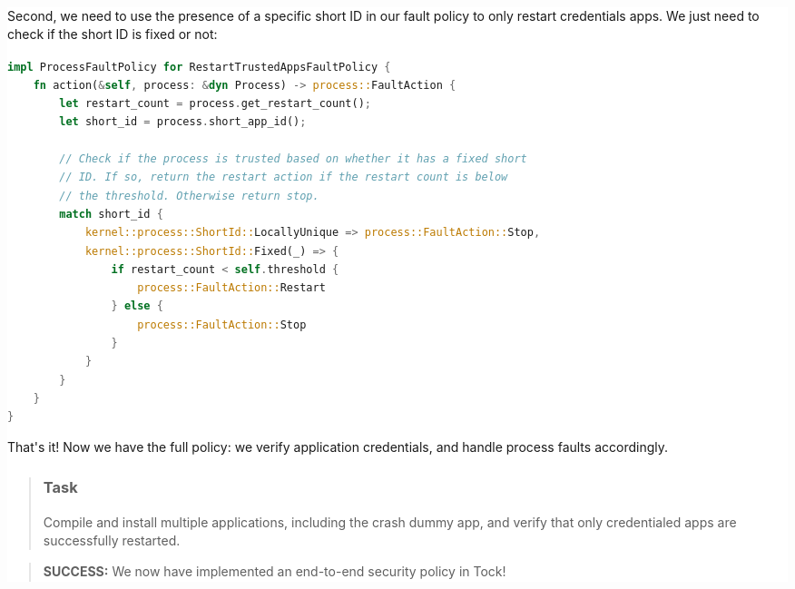 Second, we need to use the presence of a specific short ID in our fault policy
to only restart credentials apps. We just need to check if the short ID is fixed
or not:

```rust
impl ProcessFaultPolicy for RestartTrustedAppsFaultPolicy {
    fn action(&self, process: &dyn Process) -> process::FaultAction {
        let restart_count = process.get_restart_count();
        let short_id = process.short_app_id();

        // Check if the process is trusted based on whether it has a fixed short
        // ID. If so, return the restart action if the restart count is below
        // the threshold. Otherwise return stop.
        match short_id {
            kernel::process::ShortId::LocallyUnique => process::FaultAction::Stop,
            kernel::process::ShortId::Fixed(_) => {
                if restart_count < self.threshold {
                    process::FaultAction::Restart
                } else {
                    process::FaultAction::Stop
                }
            }
        }
    }
}
```

That's it! Now we have the full policy: we verify application credentials, and
handle process faults accordingly.

> ### Task
>
> Compile and install multiple applications, including the crash dummy app, and
> verify that only credentialed apps are successfully restarted.

> **SUCCESS:** We now have implemented an end-to-end security policy in Tock!
